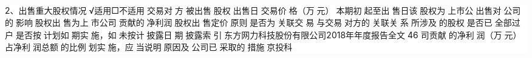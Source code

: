2、出售重大股权情况
√适用□不适用
交易对
方
被出售
股权
出售日
交易价
格（万
元）
本期初
起至出
售日该
股权为
上市公
出售对
公司的
影响
股权出
售为上
市公司
贡献的
净利润
股权出
售定价
原则
是否为
关联交
易
与交易
对方的
关联关
系
所涉及
的股权
是否已
全部过
户
是否按
计划如
期实
施，如
未按计
披露日
期
披露索
引
东方网力科技股份有限公司2018年年度报告全文
46
司贡献
的净利
润（万
元）
占净利
润总额
的比例
划实
施，应
当说明
原因及
公司已
采取的
措施
京投科